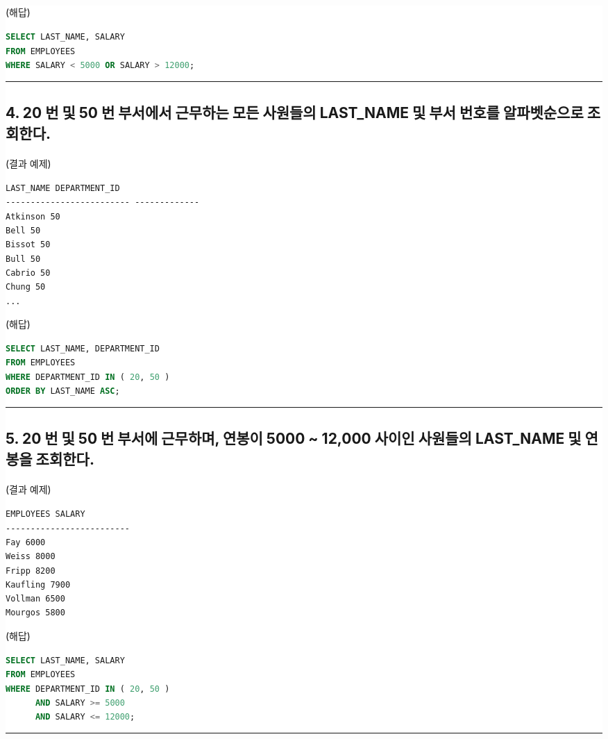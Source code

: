 (해답)
```SQL
SELECT LAST_NAME, SALARY
FROM EMPLOYEES
WHERE SALARY < 5000 OR SALARY > 12000;
```

---

## 4. 20 번 및 50 번 부서에서 근무하는 모든 사원들의 LAST_NAME 및 부서 번호를 알파벳순으로 조회한다.

(결과 예제)
```
LAST_NAME DEPARTMENT_ID
------------------------- -------------
Atkinson 50
Bell 50
Bissot 50
Bull 50
Cabrio 50
Chung 50
...
```

(해답)
```SQL
SELECT LAST_NAME, DEPARTMENT_ID
FROM EMPLOYEES
WHERE DEPARTMENT_ID IN ( 20, 50 )
ORDER BY LAST_NAME ASC;
```
---

## 5. 20 번 및 50 번 부서에 근무하며, 연봉이 5000 ~ 12,000 사이인 사원들의 LAST_NAME 및 연봉을 조회한다.

(결과 예제)
```
EMPLOYEES SALARY
-------------------------
Fay 6000
Weiss 8000
Fripp 8200
Kaufling 7900
Vollman 6500
Mourgos 5800
```

(해답)
```SQL
SELECT LAST_NAME, SALARY
FROM EMPLOYEES
WHERE DEPARTMENT_ID IN ( 20, 50 )
      AND SALARY >= 5000
      AND SALARY <= 12000;
```
---

